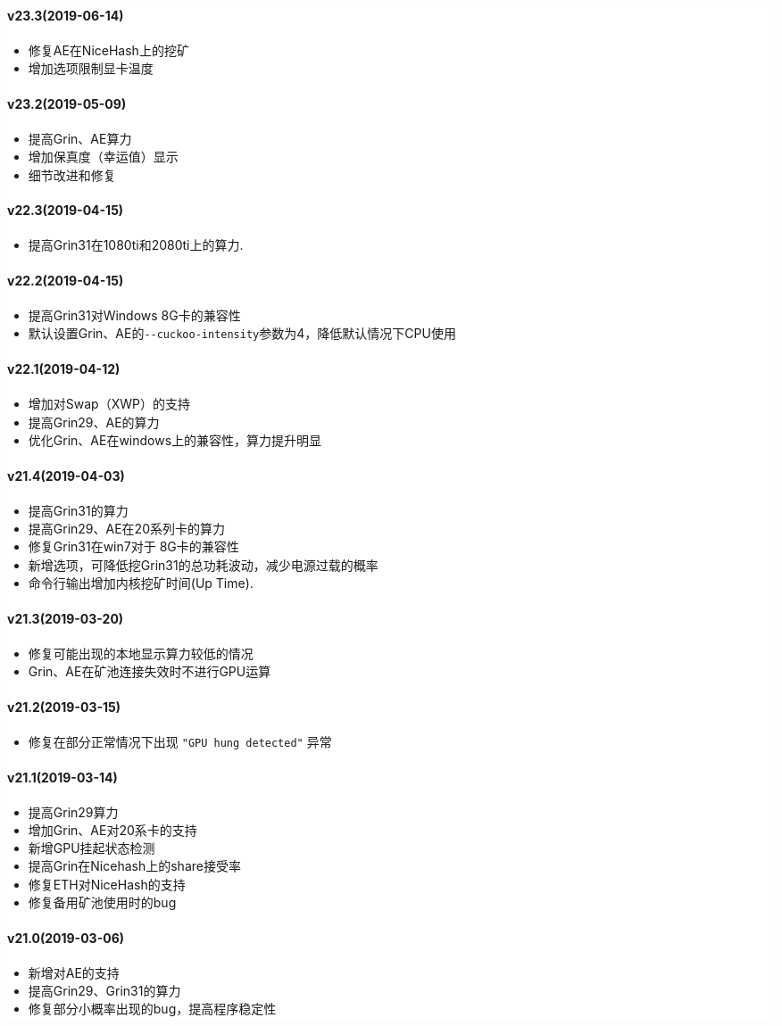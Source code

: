 #### v23.3(2019-06-14)

- 修复AE在NiceHash上的挖矿
- 增加选项限制显卡温度

#### v23.2(2019-05-09)

- 提高Grin、AE算力
- 增加保真度（幸运值）显示
- 细节改进和修复

#### v22.3(2019-04-15)

- 提高Grin31在1080ti和2080ti上的算力.

#### v22.2(2019-04-15)

- 提高Grin31对Windows 8G卡的兼容性
- 默认设置Grin、AE的`--cuckoo-intensity`参数为4，降低默认情况下CPU使用

#### v22.1(2019-04-12)

- 增加对Swap（XWP）的支持
- 提高Grin29、AE的算力
- 优化Grin、AE在windows上的兼容性，算力提升明显

#### v21.4(2019-04-03)

- 提高Grin31的算力
- 提高Grin29、AE在20系列卡的算力
- 修复Grin31在win7对于 8G卡的兼容性
- 新增选项，可降低挖Grin31的总功耗波动，减少电源过载的概率
- 命令行输出增加内核挖矿时间(Up Time).

#### v21.3(2019-03-20)

- 修复可能出现的本地显示算力较低的情况
- Grin、AE在矿池连接失效时不进行GPU运算

#### v21.2(2019-03-15)

- 修复在部分正常情况下出现 `"GPU hung detected"` 异常

#### v21.1(2019-03-14)

- 提高Grin29算力
- 增加Grin、AE对20系卡的支持
- 新增GPU挂起状态检测
- 提高Grin在Nicehash上的share接受率
- 修复ETH对NiceHash的支持
- 修复备用矿池使用时的bug

#### v21.0(2019-03-06)

- 新增对AE的支持
- 提高Grin29、Grin31的算力
- 修复部分小概率出现的bug，提高程序稳定性
